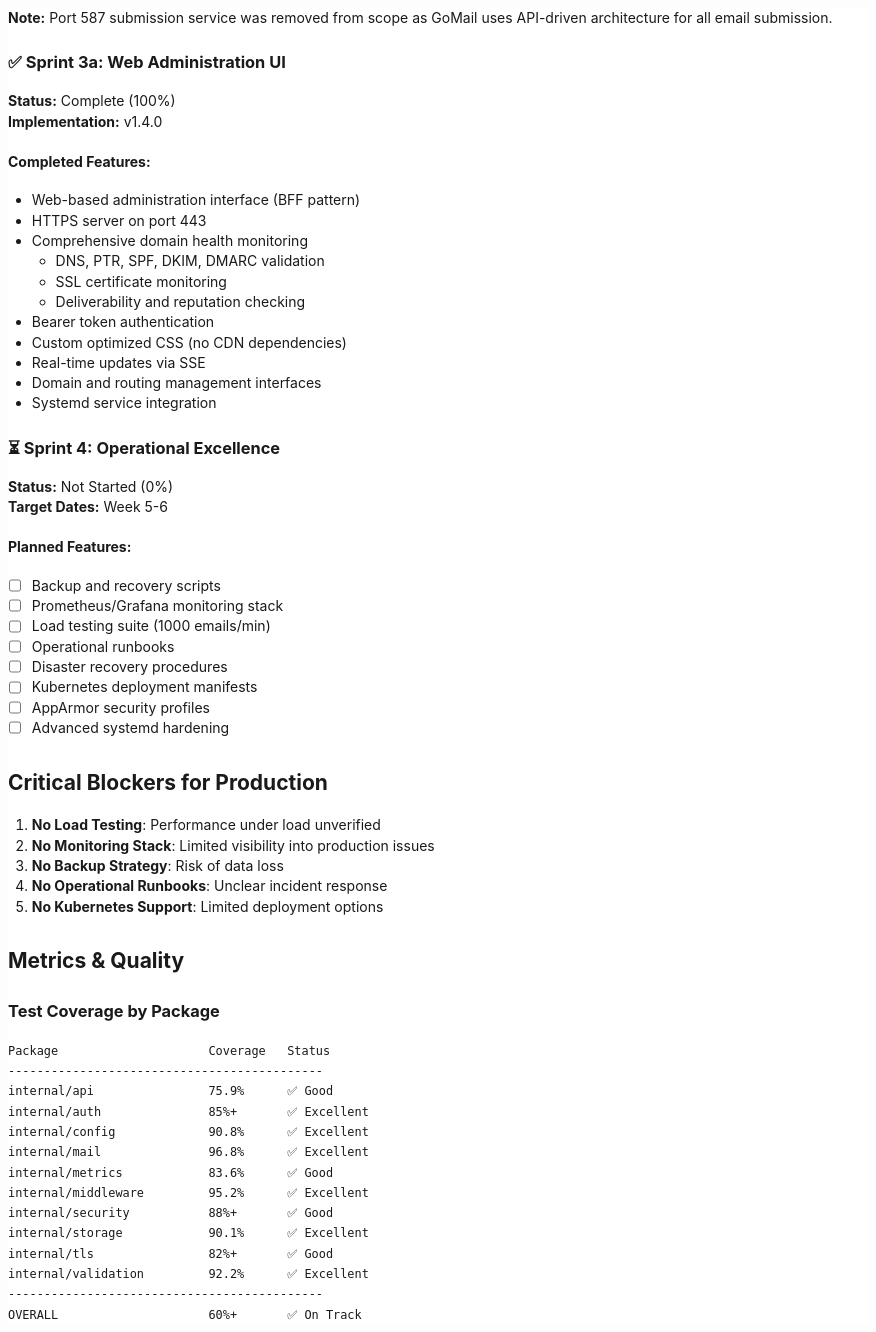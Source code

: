 **Note:** Port 587 submission service was removed from scope as GoMail uses API-driven architecture for all email submission.

### ✅ Sprint 3a: Web Administration UI
**Status:** Complete (100%)  
**Implementation:** v1.4.0

#### Completed Features:
- Web-based administration interface (BFF pattern)
- HTTPS server on port 443
- Comprehensive domain health monitoring
  - DNS, PTR, SPF, DKIM, DMARC validation
  - SSL certificate monitoring
  - Deliverability and reputation checking
- Bearer token authentication
- Custom optimized CSS (no CDN dependencies)
- Real-time updates via SSE
- Domain and routing management interfaces
- Systemd service integration

### ⏳ Sprint 4: Operational Excellence
**Status:** Not Started (0%)  
**Target Dates:** Week 5-6

#### Planned Features:
- [ ] Backup and recovery scripts
- [ ] Prometheus/Grafana monitoring stack
- [ ] Load testing suite (1000 emails/min)
- [ ] Operational runbooks
- [ ] Disaster recovery procedures
- [ ] Kubernetes deployment manifests
- [ ] AppArmor security profiles
- [ ] Advanced systemd hardening

## Critical Blockers for Production

1. **No Load Testing**: Performance under load unverified
2. **No Monitoring Stack**: Limited visibility into production issues
3. **No Backup Strategy**: Risk of data loss
4. **No Operational Runbooks**: Unclear incident response
5. **No Kubernetes Support**: Limited deployment options

## Metrics & Quality

### Test Coverage by Package
```
Package                     Coverage   Status
-------------------------------------------- 
internal/api                75.9%      ✅ Good
internal/auth               85%+       ✅ Excellent
internal/config             90.8%      ✅ Excellent
internal/mail               96.8%      ✅ Excellent
internal/metrics            83.6%      ✅ Good
internal/middleware         95.2%      ✅ Excellent
internal/security           88%+       ✅ Good
internal/storage            90.1%      ✅ Excellent
internal/tls                82%+       ✅ Good
internal/validation         92.2%      ✅ Excellent
--------------------------------------------
OVERALL                     60%+       ✅ On Track
```
